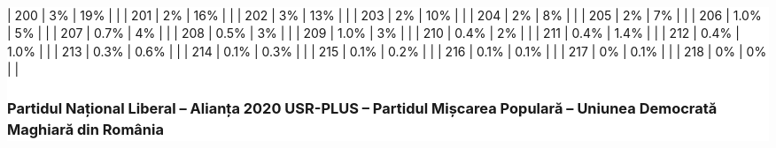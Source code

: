 | 200 | 3% | 19% |  |
| 201 | 2% | 16% |  |
| 202 | 3% | 13% |  |
| 203 | 2% | 10% |  |
| 204 | 2% | 8% |  |
| 205 | 2% | 7% |  |
| 206 | 1.0% | 5% |  |
| 207 | 0.7% | 4% |  |
| 208 | 0.5% | 3% |  |
| 209 | 1.0% | 3% |  |
| 210 | 0.4% | 2% |  |
| 211 | 0.4% | 1.4% |  |
| 212 | 0.4% | 1.0% |  |
| 213 | 0.3% | 0.6% |  |
| 214 | 0.1% | 0.3% |  |
| 215 | 0.1% | 0.2% |  |
| 216 | 0.1% | 0.1% |  |
| 217 | 0% | 0.1% |  |
| 218 | 0% | 0% |  |

### Partidul Național Liberal – Alianța 2020 USR-PLUS – Partidul Mișcarea Populară – Uniunea Democrată Maghiară din România

